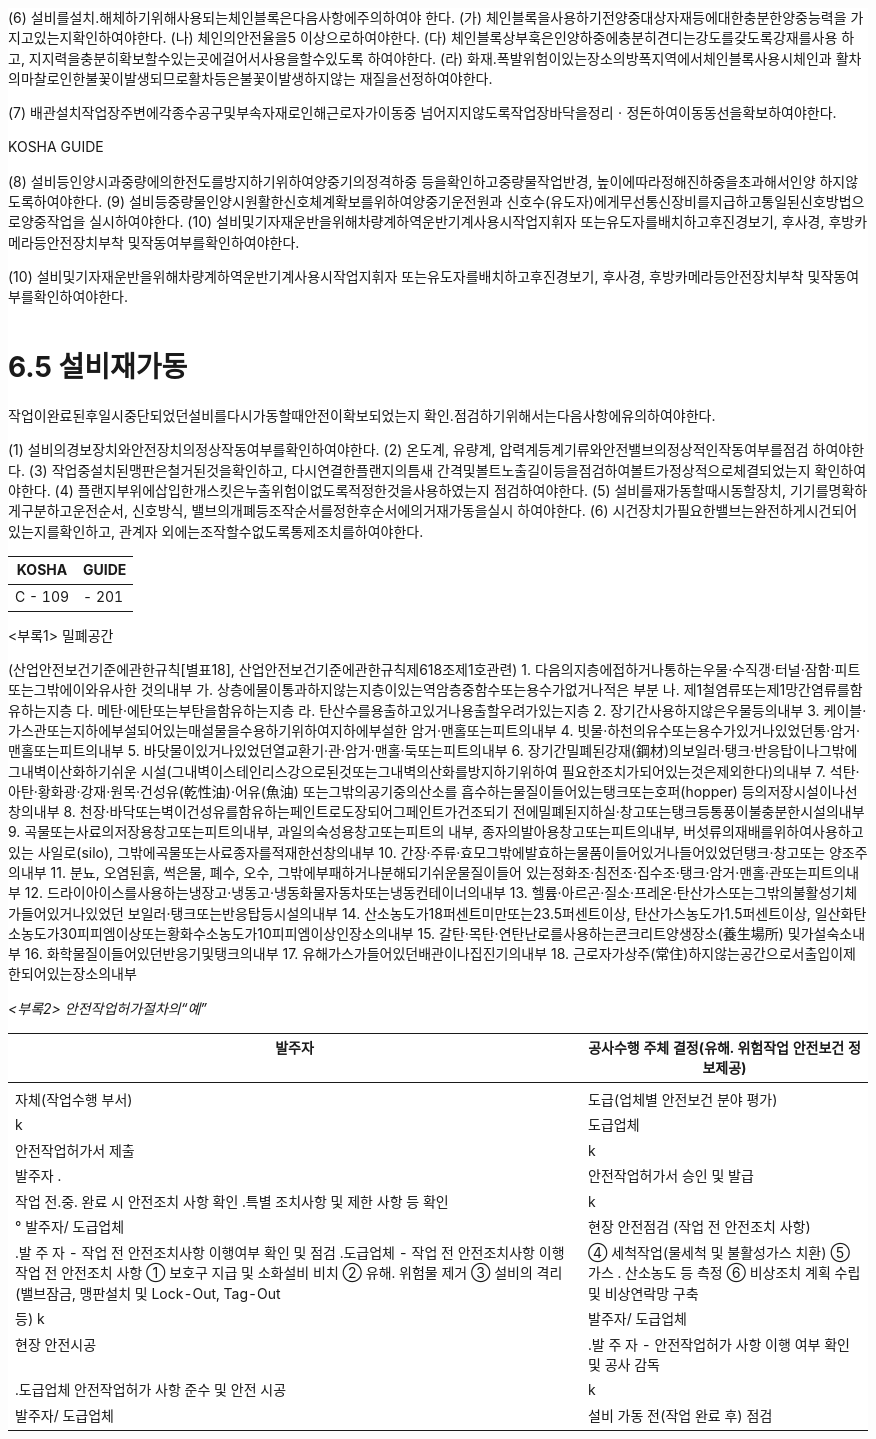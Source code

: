 (6) 설비를설치․해체하기위해사용되는체인블록은다음사항에주의하여야 한다. (가) 체인블록을사용하기전양중대상자재등에대한충분한양중능력을 가지고있는지확인하여야한다. (나) 체인의안전율을5 이상으로하여야한다. (다) 체인블록상부훅은인양하중에충분히견디는강도를갖도록강재를사용 하고, 지지력을충분히확보할수있는곳에걸어서사용을할수있도록 하여야한다. (라) 화재․폭발위험이있는장소의방폭지역에서체인블록사용시체인과 활차의마찰로인한불꽃이발생되므로활차등은불꽃이발생하지않는 재질을선정하여야한다.

(7) 배관설치작업장주변에각종수공구및부속자재로인해근로자가이동중 넘어지지않도록작업장바닥을정리ㆍ정돈하여이동동선을확보하여야한다.

KOSHA GUIDE

(8) 설비등인양시과중량에의한전도를방지하기위하여양중기의정격하중 등을확인하고중량물작업반경, 높이에따라정해진하중을초과해서인양 하지않도록하여야한다. (9) 설비등중량물인양시원활한신호체계확보를위하여양중기운전원과 신호수(유도자)에게무선통신장비를지급하고통일된신호방법으로양중작업을 실시하여야한다. (10) 설비및기자재운반을위해차량계하역운반기계사용시작업지휘자 또는유도자를배치하고후진경보기, 후사경, 후방카메라등안전장치부착 및작동여부를확인하여야한다.

(10) 설비및기자재운반을위해차량계하역운반기계사용시작업지휘자 또는유도자를배치하고후진경보기, 후사경, 후방카메라등안전장치부착 및작동여부를확인하여야한다.

# 6.5 설비재가동

작업이완료된후일시중단되었던설비를다시가동할때안전이확보되었는지 확인․점검하기위해서는다음사항에유의하여야한다.

(1) 설비의경보장치와안전장치의정상작동여부를확인하여야한다. (2) 온도계, 유량계, 압력계등계기류와안전밸브의정상적인작동여부를점검 하여야한다. (3) 작업중설치된맹판은철거된것을확인하고, 다시연결한플랜지의틈새 간격및볼트노출길이등을점검하여볼트가정상적으로체결되었는지 확인하여야한다. (4) 플랜지부위에삽입한개스킷은누출위험이없도록적정한것을사용하였는지 점검하여야한다. (5) 설비를재가동할때시동할장치, 기기를명확하게구분하고운전순서, 신호방식, 밸브의개폐등조작순서를정한후순서에의거재가동을실시 하여야한다. (6) 시건장치가필요한밸브는완전하게시건되어있는지를확인하고, 관계자 외에는조작할수없도록통제조치를하여야한다.

| KOSHA   | GUIDE |
|---------|-------|
| C - 109 | - 201 |

<부록1> 밀폐공간

(산업안전보건기준에관한규칙[별표18], 산업안전보건기준에관한규칙제618조제1호관련) 1. 다음의지층에접하거나통하는우물·수직갱·터널·잠함·피트또는그밖에이와유사한 것의내부 가. 상층에물이통과하지않는지층이있는역암층중함수또는용수가없거나적은 부분 나. 제1철염류또는제1망간염류를함유하는지층 다. 메탄·에탄또는부탄을함유하는지층 라. 탄산수를용출하고있거나용출할우려가있는지층 2. 장기간사용하지않은우물등의내부 3. 케이블·가스관또는지하에부설되어있는매설물을수용하기위하여지하에부설한 암거·맨홀또는피트의내부 4. 빗물·하천의유수또는용수가있거나있었던통·암거·맨홀또는피트의내부 5. 바닷물이있거나있었던열교환기·관·암거·맨홀·둑또는피트의내부 6. 장기간밀폐된강재(鋼材)의보일러·탱크·반응탑이나그밖에그내벽이산화하기쉬운 시설(그내벽이스테인리스강으로된것또는그내벽의산화를방지하기위하여 필요한조치가되어있는것은제외한다)의내부 7. 석탄·아탄·황화광·강재·원목·건성유(乾性油)·어유(魚油) 또는그밖의공기중의산소를 흡수하는물질이들어있는탱크또는호퍼(hopper) 등의저장시설이나선창의내부 8. 천장·바닥또는벽이건성유를함유하는페인트로도장되어그페인트가건조되기 전에밀폐된지하실·창고또는탱크등통풍이불충분한시설의내부 9. 곡물또는사료의저장용창고또는피트의내부, 과일의숙성용창고또는피트의 내부, 종자의발아용창고또는피트의내부, 버섯류의재배를위하여사용하고있는 사일로(silo), 그밖에곡물또는사료종자를적재한선창의내부 10. 간장·주류·효모그밖에발효하는물품이들어있거나들어있었던탱크·창고또는 양조주의내부 11. 분뇨, 오염된흙, 썩은물, 폐수, 오수, 그밖에부패하거나분해되기쉬운물질이들어 있는정화조·침전조·집수조·탱크·암거·맨홀·관또는피트의내부 12. 드라이아이스를사용하는냉장고·냉동고·냉동화물자동차또는냉동컨테이너의내부 13. 헬륨·아르곤·질소·프레온·탄산가스또는그밖의불활성기체가들어있거나있었던 보일러·탱크또는반응탑등시설의내부 14. 산소농도가18퍼센트미만또는23.5퍼센트이상, 탄산가스농도가1.5퍼센트이상, 일산화탄소농도가30피피엠이상또는황화수소농도가10피피엠이상인장소의내부 15. 갈탄·목탄·연탄난로를사용하는콘크리트양생장소(養生場所) 및가설숙소내부 16. 화학물질이들어있던반응기및탱크의내부 17. 유해가스가들어있던배관이나집진기의내부 18. 근로자가상주(常住)하지않는공간으로서출입이제한되어있는장소의내부

_<부록2> 안전작업허가절차의“예”_

| 발주자                                                                                                                                           | 공사수행 주체 결정(유해. 위험작업 안전보건 정보제공)                                  |
|-----------------------------------------------------------------------------------------------------------------------------------------------|-----------------------------------------------------------------|
|                                                                                                                                               |                                                                 |
| 자체(작업수행 부서)                                                                                                                                   | 도급(업체별 안전보건 분야 평가)                                              |
| k                                                                                                                                             | 도급업체                                                            |
| 안전작업허가서 제출                                                                                                                                    | k                                                               |
| 발주자 .                                                                                                                                         | 안전작업허가서 승인 및 발급                                                 |
| 작업 전.중. 완료 시 안전조치 사항 확인 .특별 조치사항 및 제한 사항 등 확인                                                                                                 | k                                                               |
| ° 발주자/ 도급업체                                                                                                                                   | 현장 안전점검 (작업 전 안전조치 사항)                                          |
| .발 주 자 - 작업 전 안전조치사항 이행여부 확인 및 점검 .도급업체 - 작업 전 안전조치사항 이행 작업 전 안전조치 사항 ① 보호구 지급 및 소화설비 비치 ② 유해. 위험물 제거 ③ 설비의 격리(밸브잠금, 맹판설치 및 Lock-Out, Tag-Out | ④ 세척작업(물세척 및 불활성가스 치환) ⑤ 가스 . 산소농도 등 측정 ⑥ 비상조치 계획 수립 및 비상연락망 구축 |
| 등) k                                                                                                                                          | 발주자/ 도급업체                                                       |
| 현장 안전시공                                                                                                                                       | .발 주 자 - 안전작업허가 사항 이행 여부 확인 및 공사 감독                             |
| .도급업체  안전작업허가 사항 준수 및 안전 시공                                                                                                                   | k                                                               |
| 발주자/ 도급업체                                                                                                                                     | 설비 가동 전(작업 완료 후) 점검                                             |
